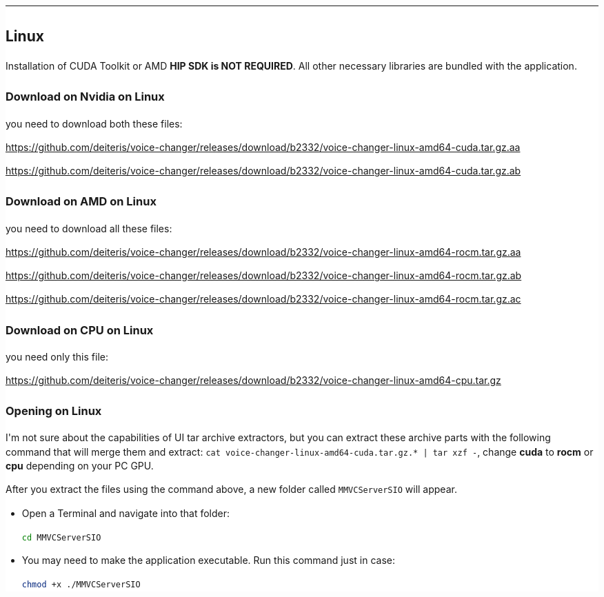 ***
## Linux

Installation of CUDA Toolkit or AMD **HIP SDK is NOT REQUIRED**. All other necessary libraries are bundled with the application.


### Download on Nvidia on Linux

you need to download both these files:

https://github.com/deiteris/voice-changer/releases/download/b2332/voice-changer-linux-amd64-cuda.tar.gz.aa

https://github.com/deiteris/voice-changer/releases/download/b2332/voice-changer-linux-amd64-cuda.tar.gz.ab

### Download on AMD on Linux

you need to download all these files:

https://github.com/deiteris/voice-changer/releases/download/b2332/voice-changer-linux-amd64-rocm.tar.gz.aa

https://github.com/deiteris/voice-changer/releases/download/b2332/voice-changer-linux-amd64-rocm.tar.gz.ab

https://github.com/deiteris/voice-changer/releases/download/b2332/voice-changer-linux-amd64-rocm.tar.gz.ac


### Download on CPU on Linux

you need only this file:

https://github.com/deiteris/voice-changer/releases/download/b2332/voice-changer-linux-amd64-cpu.tar.gz


### Opening on Linux

I'm not sure about the capabilities of UI tar archive extractors, but you can extract these archive parts with the following command that will merge them and extract: `cat voice-changer-linux-amd64-cuda.tar.gz.* | tar xzf -`, change **cuda** to **rocm** or **cpu** depending on your PC GPU.

After you extract the files using the command above, a new folder called `MMVCServerSIO` will appear.

- Open a Terminal and navigate into that folder:
  ```bash
  cd MMVCServerSIO
  ```

- You may need to make the application executable. Run this command just in case:
  ```bash
  chmod +x ./MMVCServerSIO
  ```

